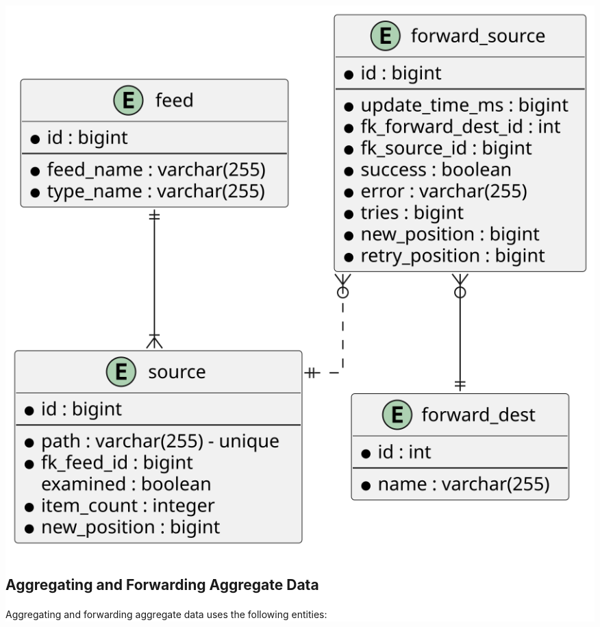 ![](forward-stored-data-entity.puml.svg)

## Aggregating and Forwarding Aggregate Data
Aggregating and forwarding aggregate data uses the following entities: